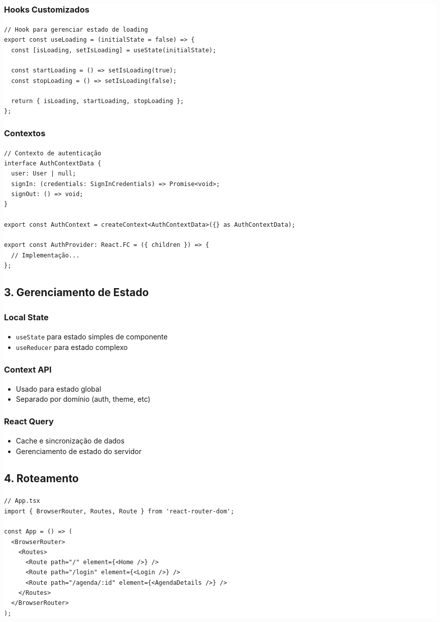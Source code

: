 ### Hooks Customizados

```tsx
// Hook para gerenciar estado de loading
export const useLoading = (initialState = false) => {
  const [isLoading, setIsLoading] = useState(initialState);
  
  const startLoading = () => setIsLoading(true);
  const stopLoading = () => setIsLoading(false);
  
  return { isLoading, startLoading, stopLoading };
};
```

### Contextos

```tsx
// Contexto de autenticação
interface AuthContextData {
  user: User | null;
  signIn: (credentials: SignInCredentials) => Promise<void>;
  signOut: () => void;
}

export const AuthContext = createContext<AuthContextData>({} as AuthContextData);

export const AuthProvider: React.FC = ({ children }) => {
  // Implementação...
};
```

## 3. Gerenciamento de Estado

### Local State
- `useState` para estado simples de componente
- `useReducer` para estado complexo

### Context API
- Usado para estado global
- Separado por domínio (auth, theme, etc)

### React Query
- Cache e sincronização de dados
- Gerenciamento de estado do servidor

## 4. Roteamento

```tsx
// App.tsx
import { BrowserRouter, Routes, Route } from 'react-router-dom';

const App = () => (
  <BrowserRouter>
    <Routes>
      <Route path="/" element={<Home />} />
      <Route path="/login" element={<Login />} />
      <Route path="/agenda/:id" element={<AgendaDetails />} />
    </Routes>
  </BrowserRouter>
);
```
